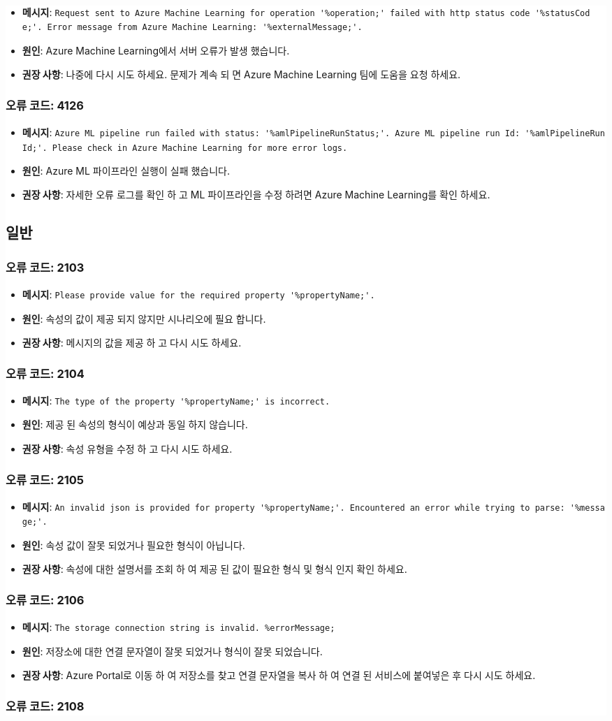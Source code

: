 - **메시지**: `Request sent to Azure Machine Learning for operation '%operation;' failed with http status code '%statusCode;'. Error message from Azure Machine Learning: '%externalMessage;'.`

- **원인**: Azure Machine Learning에서 서버 오류가 발생 했습니다.

- **권장 사항**: 나중에 다시 시도 하세요. 문제가 계속 되 면 Azure Machine Learning 팀에 도움을 요청 하세요.


### <a name="error-code--4126"></a>오류 코드: 4126

- **메시지**: `Azure ML pipeline run failed with status: '%amlPipelineRunStatus;'. Azure ML pipeline run Id: '%amlPipelineRunId;'. Please check in Azure Machine Learning for more error logs.`

- **원인**: Azure ML 파이프라인 실행이 실패 했습니다.

- **권장 사항**: 자세한 오류 로그를 확인 하 고 ML 파이프라인을 수정 하려면 Azure Machine Learning를 확인 하세요.



## <a name="common"></a>일반

### <a name="error-code--2103"></a>오류 코드: 2103

- **메시지**: `Please provide value for the required property '%propertyName;'.`

- **원인**: 속성의 값이 제공 되지 않지만 시나리오에 필요 합니다.

- **권장 사항**: 메시지의 값을 제공 하 고 다시 시도 하세요.


### <a name="error-code--2104"></a>오류 코드: 2104

- **메시지**: `The type of the property '%propertyName;' is incorrect.`

- **원인**: 제공 된 속성의 형식이 예상과 동일 하지 않습니다.

- **권장 사항**: 속성 유형을 수정 하 고 다시 시도 하세요.


### <a name="error-code--2105"></a>오류 코드: 2105

- **메시지**: `An invalid json is provided for property '%propertyName;'. Encountered an error while trying to parse: '%message;'.`

- **원인**: 속성 값이 잘못 되었거나 필요한 형식이 아닙니다.

- **권장 사항**: 속성에 대한 설명서를 조회 하 여 제공 된 값이 필요한 형식 및 형식 인지 확인 하세요.


### <a name="error-code--2106"></a>오류 코드: 2106

- **메시지**: `The storage connection string is invalid. %errorMessage;`

- **원인**: 저장소에 대한 연결 문자열이 잘못 되었거나 형식이 잘못 되었습니다.

- **권장 사항**: Azure Portal로 이동 하 여 저장소를 찾고 연결 문자열을 복사 하 여 연결 된 서비스에 붙여넣은 후 다시 시도 하세요.


### <a name="error-code--2108"></a>오류 코드: 2108
